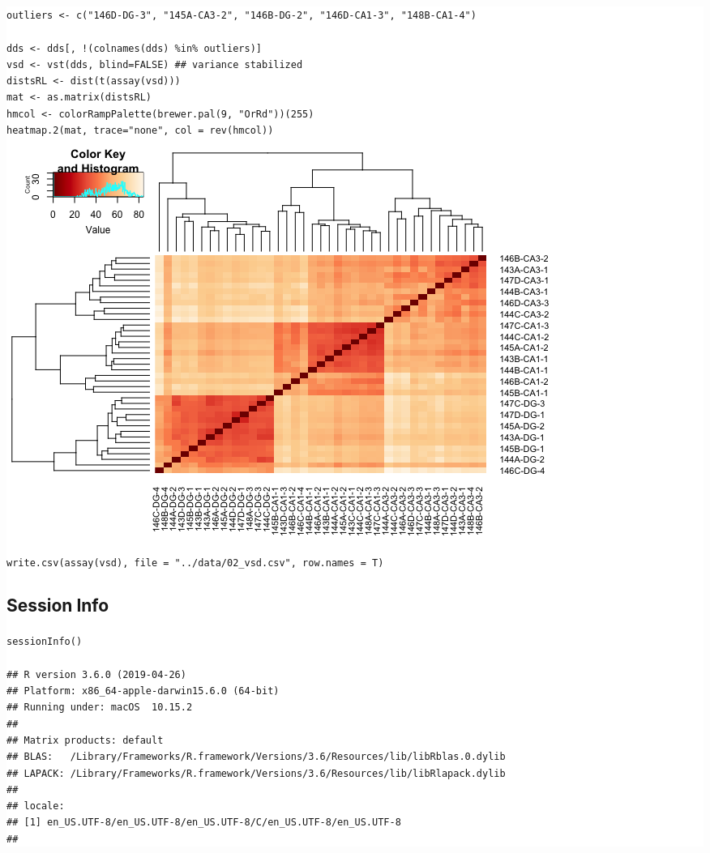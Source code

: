     outliers <- c("146D-DG-3", "145A-CA3-2", "146B-DG-2", "146D-CA1-3", "148B-CA1-4")

    dds <- dds[, !(colnames(dds) %in% outliers)] 
    vsd <- vst(dds, blind=FALSE) ## variance stabilized
    distsRL <- dist(t(assay(vsd)))
    mat <- as.matrix(distsRL)
    hmcol <- colorRampPalette(brewer.pal(9, "OrRd"))(255)
    heatmap.2(mat, trace="none", col = rev(hmcol))

![](../figures/02_rnaseqQC/variance-2.png)

    write.csv(assay(vsd), file = "../data/02_vsd.csv", row.names = T)

Session Info
------------

    sessionInfo()

    ## R version 3.6.0 (2019-04-26)
    ## Platform: x86_64-apple-darwin15.6.0 (64-bit)
    ## Running under: macOS  10.15.2
    ## 
    ## Matrix products: default
    ## BLAS:   /Library/Frameworks/R.framework/Versions/3.6/Resources/lib/libRblas.0.dylib
    ## LAPACK: /Library/Frameworks/R.framework/Versions/3.6/Resources/lib/libRlapack.dylib
    ## 
    ## locale:
    ## [1] en_US.UTF-8/en_US.UTF-8/en_US.UTF-8/C/en_US.UTF-8/en_US.UTF-8
    ## 
